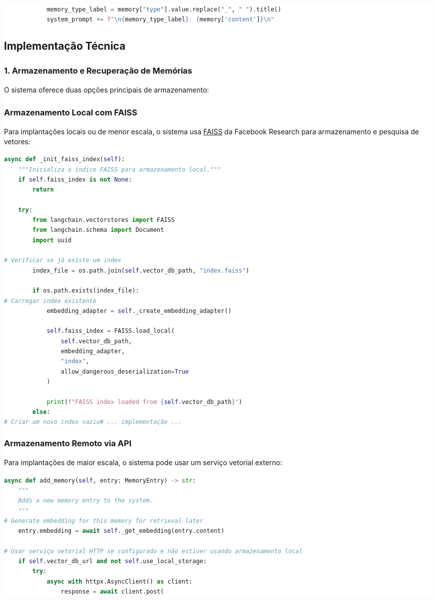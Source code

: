 ```python
            memory_type_label = memory["type"].value.replace("_", " ").title()
            system_prompt += f"\n{memory_type_label}: {memory['content']}\n"

```

## Implementação Técnica

### 1. Armazenamento e Recuperação de Memórias

O sistema oferece duas opções principais de armazenamento:

### Armazenamento Local com FAISS

Para implantações locais ou de menor escala, o sistema usa [FAISS](https://github.com/facebookresearch/faiss) da Facebook Research para armazenamento e pesquisa de vetores:

```python
async def _init_faiss_index(self):
    """Inicializa o índice FAISS para armazenamento local."""
    if self.faiss_index is not None:
        return

    try:
        from langchain.vectorstores import FAISS
        from langchain.schema import Document
        import uuid

# Verificar se já existe um index
        index_file = os.path.join(self.vector_db_path, "index.faiss")

        if os.path.exists(index_file):
# Carregar index existente
            embedding_adapter = self._create_embedding_adapter()

            self.faiss_index = FAISS.load_local(
                self.vector_db_path,
                embedding_adapter,
                "index",
                allow_dangerous_deserialization=True
            )

            print(f"FAISS index loaded from {self.vector_db_path}")
        else:
# Criar um novo index vazio# ... implementação ...

```

### Armazenamento Remoto via API

Para implantações de maior escala, o sistema pode usar um serviço vetorial externo:

```python
async def add_memory(self, entry: MemoryEntry) -> str:
    """
    Adds a new memory entry to the system.
    """
# Generate embedding for this memory for retrieval later
    entry.embedding = await self._get_embedding(entry.content)

# Usar serviço vetorial HTTP se configurado e não estiver usando armazenamento local
    if self.vector_db_url and not self.use_local_storage:
        try:
            async with httpx.AsyncClient() as client:
                response = await client.post(
```